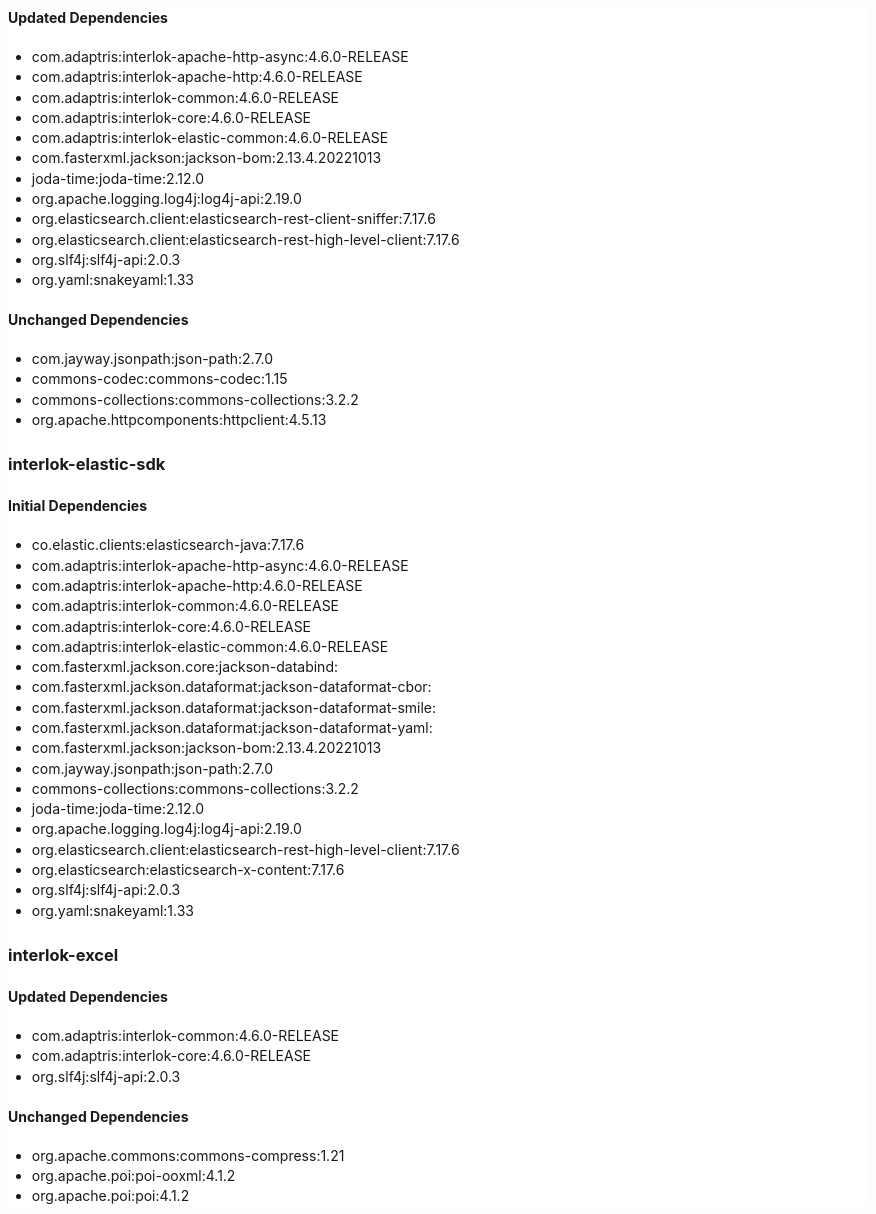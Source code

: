 #### Updated Dependencies ####
- com.adaptris:interlok-apache-http-async:4.6.0-RELEASE
- com.adaptris:interlok-apache-http:4.6.0-RELEASE
- com.adaptris:interlok-common:4.6.0-RELEASE
- com.adaptris:interlok-core:4.6.0-RELEASE
- com.adaptris:interlok-elastic-common:4.6.0-RELEASE
- com.fasterxml.jackson:jackson-bom:2.13.4.20221013
- joda-time:joda-time:2.12.0
- org.apache.logging.log4j:log4j-api:2.19.0
- org.elasticsearch.client:elasticsearch-rest-client-sniffer:7.17.6
- org.elasticsearch.client:elasticsearch-rest-high-level-client:7.17.6
- org.slf4j:slf4j-api:2.0.3
- org.yaml:snakeyaml:1.33

#### Unchanged Dependencies ####
- com.jayway.jsonpath:json-path:2.7.0
- commons-codec:commons-codec:1.15
- commons-collections:commons-collections:3.2.2
- org.apache.httpcomponents:httpclient:4.5.13

### interlok-elastic-sdk ###

#### Initial Dependencies ####
- co.elastic.clients:elasticsearch-java:7.17.6
- com.adaptris:interlok-apache-http-async:4.6.0-RELEASE
- com.adaptris:interlok-apache-http:4.6.0-RELEASE
- com.adaptris:interlok-common:4.6.0-RELEASE
- com.adaptris:interlok-core:4.6.0-RELEASE
- com.adaptris:interlok-elastic-common:4.6.0-RELEASE
- com.fasterxml.jackson.core:jackson-databind:
- com.fasterxml.jackson.dataformat:jackson-dataformat-cbor:
- com.fasterxml.jackson.dataformat:jackson-dataformat-smile:
- com.fasterxml.jackson.dataformat:jackson-dataformat-yaml:
- com.fasterxml.jackson:jackson-bom:2.13.4.20221013
- com.jayway.jsonpath:json-path:2.7.0
- commons-collections:commons-collections:3.2.2
- joda-time:joda-time:2.12.0
- org.apache.logging.log4j:log4j-api:2.19.0
- org.elasticsearch.client:elasticsearch-rest-high-level-client:7.17.6
- org.elasticsearch:elasticsearch-x-content:7.17.6
- org.slf4j:slf4j-api:2.0.3
- org.yaml:snakeyaml:1.33

### interlok-excel ###

#### Updated Dependencies ####
- com.adaptris:interlok-common:4.6.0-RELEASE
- com.adaptris:interlok-core:4.6.0-RELEASE
- org.slf4j:slf4j-api:2.0.3

#### Unchanged Dependencies ####
- org.apache.commons:commons-compress:1.21
- org.apache.poi:poi-ooxml:4.1.2
- org.apache.poi:poi:4.1.2
